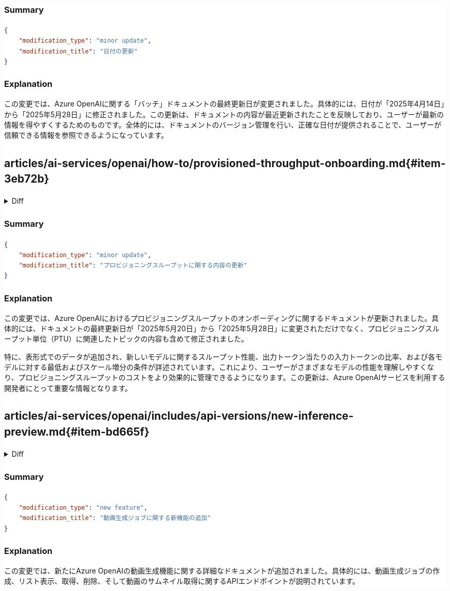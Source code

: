 ### Summary

```json
{
    "modification_type": "minor update",
    "modification_title": "日付の更新"
}
```

### Explanation
この変更では、Azure OpenAIに関する「バッチ」ドキュメントの最終更新日が変更されました。具体的には、日付が「2025年4月14日」から「2025年5月28日」に修正されました。この更新は、ドキュメントの内容が最近更新されたことを反映しており、ユーザーが最新の情報を得やすくするためのものです。全体的には、ドキュメントのバージョン管理を行い、正確な日付が提供されることで、ユーザーが信頼できる情報を参照できるようになっています。

## articles/ai-services/openai/how-to/provisioned-throughput-onboarding.md{#item-3eb72b}

<details><summary>Diff</summary></details>

### Summary

```json
{
    "modification_type": "minor update",
    "modification_title": "プロビジョニングスループットに関する内容の更新"
}
```

### Explanation
この変更では、Azure OpenAIにおけるプロビジョニングスループットのオンボーディングに関するドキュメントが更新されました。具体的には、ドキュメントの最終更新日が「2025年5月20日」から「2025年5月28日」に変更されただけでなく、プロビジョニングスループット単位（PTU）に関連したトピックの内容も含めて修正されました。

特に、表形式でのデータが追加され、新しいモデルに関するスループット性能、出力トークン当たりの入力トークンの比率、および各モデルに対する最低およびスケール増分の条件が詳述されています。これにより、ユーザーがさまざまなモデルの性能を理解しやすくなり、プロビジョニングスループットのコストをより効果的に管理できるようになります。この更新は、Azure OpenAIサービスを利用する開発者にとって重要な情報となります。

## articles/ai-services/openai/includes/api-versions/new-inference-preview.md{#item-bd665f}

<details><summary>Diff</summary></details>

### Summary

```json
{
    "modification_type": "new feature",
    "modification_title": "動画生成ジョブに関する新機能の追加"
}
```

### Explanation
この変更では、新たにAzure OpenAIの動画生成機能に関する詳細なドキュメントが追加されました。具体的には、動画生成ジョブの作成、リスト表示、取得、削除、そして動画のサムネイル取得に関するAPIエンドポイントが説明されています。
